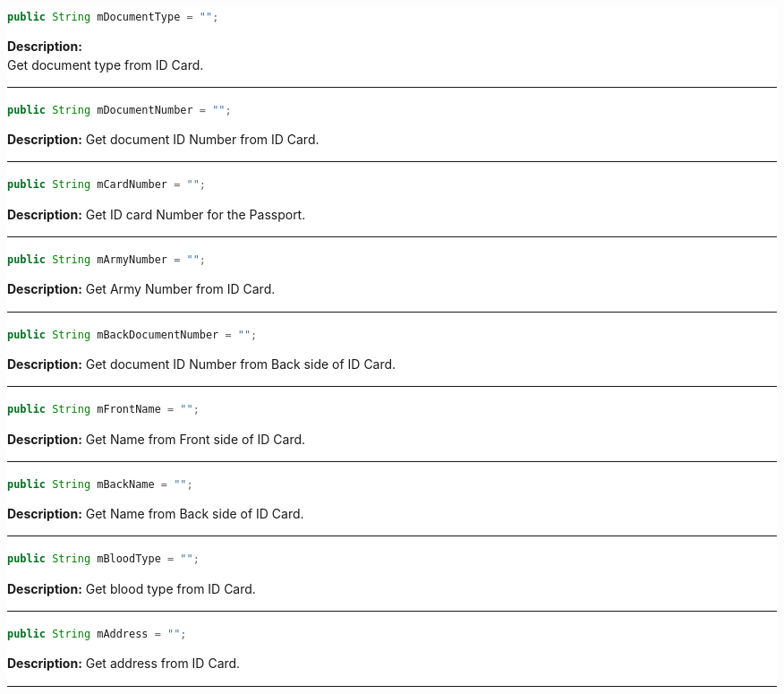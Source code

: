 ```java
public String mDocumentType = "";
```
<b>Description:</b><br>
Get document type from ID Card.

---
```java
public String mDocumentNumber = "";
```
<b>Description:</b>
Get document ID Number from ID Card.

---
```java
public String mCardNumber = "";
```
<b>Description:</b>
Get ID card Number for the Passport.

---
```java
public String mArmyNumber = "";
```
<b>Description:</b>
Get Army Number from ID Card.

---
```java
public String mBackDocumentNumber = "";
```
<b>Description:</b>
Get document ID Number from Back side of ID Card.

---
```java
public String mFrontName = "";
```
<b>Description:</b>
Get Name from Front side of ID Card.

---
```java
public String mBackName = "";
```
<b>Description:</b>
Get Name from Back side of ID Card.

---
```java
public String mBloodType = "";
```
<b>Description:</b>
Get blood type from ID Card.

---
```java
public String mAddress = "";
```
<b>Description:</b>
Get address from ID Card.

---
